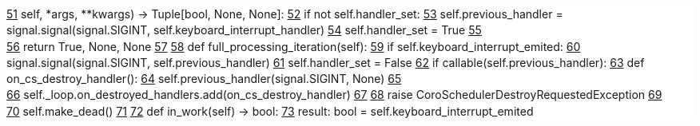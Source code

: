 </span><span id="L-51"><a href="#L-51"><span class="linenos">51</span></a>            <span class="bp">self</span><span class="p">,</span> <span class="o">*</span><span class="n">args</span><span class="p">,</span> <span class="o">**</span><span class="n">kwargs</span><span class="p">)</span> <span class="o">-&gt;</span> <span class="n">Tuple</span><span class="p">[</span><span class="nb">bool</span><span class="p">,</span> <span class="kc">None</span><span class="p">,</span> <span class="kc">None</span><span class="p">]:</span>
</span><span id="L-52"><a href="#L-52"><span class="linenos">52</span></a>        <span class="k">if</span> <span class="ow">not</span> <span class="bp">self</span><span class="o">.</span><span class="n">handler_set</span><span class="p">:</span>
</span><span id="L-53"><a href="#L-53"><span class="linenos">53</span></a>            <span class="bp">self</span><span class="o">.</span><span class="n">previous_handler</span> <span class="o">=</span> <span class="n">signal</span><span class="o">.</span><span class="n">signal</span><span class="p">(</span><span class="n">signal</span><span class="o">.</span><span class="n">SIGINT</span><span class="p">,</span> <span class="bp">self</span><span class="o">.</span><span class="n">keyboard_interrupt_handler</span><span class="p">)</span>
</span><span id="L-54"><a href="#L-54"><span class="linenos">54</span></a>            <span class="bp">self</span><span class="o">.</span><span class="n">handler_set</span> <span class="o">=</span> <span class="kc">True</span>
</span><span id="L-55"><a href="#L-55"><span class="linenos">55</span></a>        
</span><span id="L-56"><a href="#L-56"><span class="linenos">56</span></a>        <span class="k">return</span> <span class="kc">True</span><span class="p">,</span> <span class="kc">None</span><span class="p">,</span> <span class="kc">None</span>
</span><span id="L-57"><a href="#L-57"><span class="linenos">57</span></a>
</span><span id="L-58"><a href="#L-58"><span class="linenos">58</span></a>    <span class="k">def</span> <span class="nf">full_processing_iteration</span><span class="p">(</span><span class="bp">self</span><span class="p">):</span>
</span><span id="L-59"><a href="#L-59"><span class="linenos">59</span></a>        <span class="k">if</span> <span class="bp">self</span><span class="o">.</span><span class="n">keyboard_interrupt_emited</span><span class="p">:</span>
</span><span id="L-60"><a href="#L-60"><span class="linenos">60</span></a>            <span class="n">signal</span><span class="o">.</span><span class="n">signal</span><span class="p">(</span><span class="n">signal</span><span class="o">.</span><span class="n">SIGINT</span><span class="p">,</span> <span class="bp">self</span><span class="o">.</span><span class="n">previous_handler</span><span class="p">)</span>
</span><span id="L-61"><a href="#L-61"><span class="linenos">61</span></a>            <span class="bp">self</span><span class="o">.</span><span class="n">handler_set</span> <span class="o">=</span> <span class="kc">False</span>
</span><span id="L-62"><a href="#L-62"><span class="linenos">62</span></a>            <span class="k">if</span> <span class="nb">callable</span><span class="p">(</span><span class="bp">self</span><span class="o">.</span><span class="n">previous_handler</span><span class="p">):</span>
</span><span id="L-63"><a href="#L-63"><span class="linenos">63</span></a>                <span class="k">def</span> <span class="nf">on_cs_destroy_handler</span><span class="p">():</span>
</span><span id="L-64"><a href="#L-64"><span class="linenos">64</span></a>                    <span class="bp">self</span><span class="o">.</span><span class="n">previous_handler</span><span class="p">(</span><span class="n">signal</span><span class="o">.</span><span class="n">SIGINT</span><span class="p">,</span> <span class="kc">None</span><span class="p">)</span>
</span><span id="L-65"><a href="#L-65"><span class="linenos">65</span></a>                
</span><span id="L-66"><a href="#L-66"><span class="linenos">66</span></a>                <span class="bp">self</span><span class="o">.</span><span class="n">_loop</span><span class="o">.</span><span class="n">on_destroyed_handlers</span><span class="o">.</span><span class="n">add</span><span class="p">(</span><span class="n">on_cs_destroy_handler</span><span class="p">)</span>
</span><span id="L-67"><a href="#L-67"><span class="linenos">67</span></a>
</span><span id="L-68"><a href="#L-68"><span class="linenos">68</span></a>            <span class="k">raise</span> <span class="n">CoroSchedulerDestroyRequestedException</span>
</span><span id="L-69"><a href="#L-69"><span class="linenos">69</span></a>        
</span><span id="L-70"><a href="#L-70"><span class="linenos">70</span></a>        <span class="bp">self</span><span class="o">.</span><span class="n">make_dead</span><span class="p">()</span>
</span><span id="L-71"><a href="#L-71"><span class="linenos">71</span></a>
</span><span id="L-72"><a href="#L-72"><span class="linenos">72</span></a>    <span class="k">def</span> <span class="nf">in_work</span><span class="p">(</span><span class="bp">self</span><span class="p">)</span> <span class="o">-&gt;</span> <span class="nb">bool</span><span class="p">:</span>
</span><span id="L-73"><a href="#L-73"><span class="linenos">73</span></a>        <span class="n">result</span><span class="p">:</span> <span class="nb">bool</span> <span class="o">=</span> <span class="bp">self</span><span class="o">.</span><span class="n">keyboard_interrupt_emited</span>